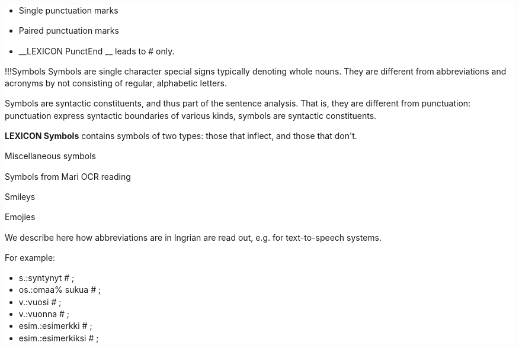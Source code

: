 * Single punctuation marks


* Paired punctuation marks





 * __LEXICON PunctEnd   __ leads to # only.

!!!Symbols
Symbols are single character special signs typically denoting whole nouns. They are different from
abbreviations and acronyms by not consisting of regular, alphabetic letters.

Symbols are syntactic constituents, and thus part of the sentence analysis. That is, they are
different from punctuation: punctuation express syntactic boundaries of various kinds, symbols
are syntactic constituents.

 __LEXICON Symbols__ contains symbols of two types: those that inflect, and those that don't.

Miscellaneous symbols


Symbols from Mari OCR reading





Smileys

Emojies



We describe here how abbreviations are in Ingrian are read out, e.g.
for text-to-speech systems.

For example:

 * s.:syntynyt # ;  
 * os.:omaa% sukua # ;  
 * v.:vuosi # ;  
 * v.:vuonna # ;  
 * esim.:esimerkki # ; 
 * esim.:esimerkiksi # ; 


























